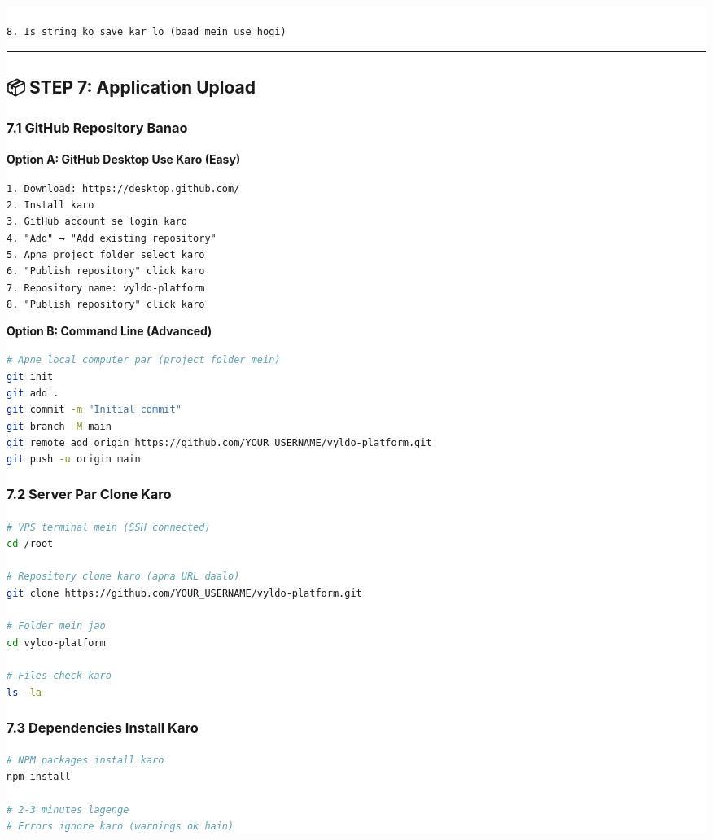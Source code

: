 ```

8. Is string ko save kar lo (baad mein use hogi)
```

---

## 📦 STEP 7: Application Upload

### 7.1 GitHub Repository Banao

**Option A: GitHub Desktop Use Karo (Easy)**
```
1. Download: https://desktop.github.com/
2. Install karo
3. GitHub account se login karo
4. "Add" → "Add existing repository"
5. Apna project folder select karo
6. "Publish repository" click karo
7. Repository name: vyldo-platform
8. "Publish repository" click karo
```

**Option B: Command Line (Advanced)**
```bash
# Apne local computer par (project folder mein)
git init
git add .
git commit -m "Initial commit"
git branch -M main
git remote add origin https://github.com/YOUR_USERNAME/vyldo-platform.git
git push -u origin main
```

### 7.2 Server Par Clone Karo
```bash
# VPS terminal mein (SSH connected)
cd /root

# Repository clone karo (apna URL daalo)
git clone https://github.com/YOUR_USERNAME/vyldo-platform.git

# Folder mein jao
cd vyldo-platform

# Files check karo
ls -la
```

### 7.3 Dependencies Install Karo
```bash
# NPM packages install karo
npm install

# 2-3 minutes lagenge
# Errors ignore karo (warnings ok hain)
```
